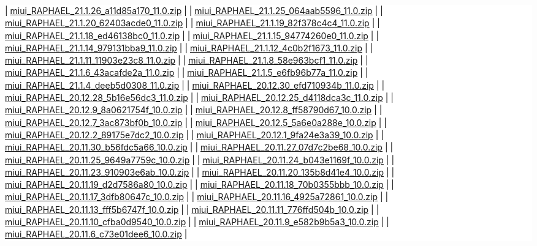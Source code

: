 | [miui_RAPHAEL_21.1.26_a11d85a170_11.0.zip](https://hugeota.d.miui.com/21.1.26/miui_RAPHAEL_21.1.26_a11d85a170_11.0.zip)    |
| [miui_RAPHAEL_21.1.25_064aab5596_11.0.zip](https://hugeota.d.miui.com/21.1.25/miui_RAPHAEL_21.1.25_064aab5596_11.0.zip)    |
| [miui_RAPHAEL_21.1.20_62403acde0_11.0.zip](https://hugeota.d.miui.com/21.1.20/miui_RAPHAEL_21.1.20_62403acde0_11.0.zip)    |
| [miui_RAPHAEL_21.1.19_82f378c4c4_11.0.zip](https://hugeota.d.miui.com/21.1.19/miui_RAPHAEL_21.1.19_82f378c4c4_11.0.zip)    |
| [miui_RAPHAEL_21.1.18_ed46138bc0_11.0.zip](https://hugeota.d.miui.com/21.1.18/miui_RAPHAEL_21.1.18_ed46138bc0_11.0.zip)    |
| [miui_RAPHAEL_21.1.15_94774260e0_11.0.zip](https://hugeota.d.miui.com/21.1.15/miui_RAPHAEL_21.1.15_94774260e0_11.0.zip)    |
| [miui_RAPHAEL_21.1.14_979131bba9_11.0.zip](https://hugeota.d.miui.com/21.1.14/miui_RAPHAEL_21.1.14_979131bba9_11.0.zip)    |
| [miui_RAPHAEL_21.1.12_4c0b2f1673_11.0.zip](https://hugeota.d.miui.com/21.1.12/miui_RAPHAEL_21.1.12_4c0b2f1673_11.0.zip)    |
| [miui_RAPHAEL_21.1.11_11903e23c8_11.0.zip](https://hugeota.d.miui.com/21.1.11/miui_RAPHAEL_21.1.11_11903e23c8_11.0.zip)    |
| [miui_RAPHAEL_21.1.8_58e963bcf1_11.0.zip](https://hugeota.d.miui.com/21.1.8/miui_RAPHAEL_21.1.8_58e963bcf1_11.0.zip)    |
| [miui_RAPHAEL_21.1.6_43acafde2a_11.0.zip](https://hugeota.d.miui.com/21.1.6/miui_RAPHAEL_21.1.6_43acafde2a_11.0.zip)    |
| [miui_RAPHAEL_21.1.5_e6fb96b77a_11.0.zip](https://hugeota.d.miui.com/21.1.5/miui_RAPHAEL_21.1.5_e6fb96b77a_11.0.zip)    |
| [miui_RAPHAEL_21.1.4_deeb5d0308_11.0.zip](https://hugeota.d.miui.com/21.1.4/miui_RAPHAEL_21.1.4_deeb5d0308_11.0.zip)    |
| [miui_RAPHAEL_20.12.30_efd710934b_11.0.zip](https://hugeota.d.miui.com/20.12.30/miui_RAPHAEL_20.12.30_efd710934b_11.0.zip)    |
| [miui_RAPHAEL_20.12.28_5b16e56dc3_11.0.zip](https://hugeota.d.miui.com/20.12.28/miui_RAPHAEL_20.12.28_5b16e56dc3_11.0.zip)    |
| [miui_RAPHAEL_20.12.25_d4118dca3c_11.0.zip](https://hugeota.d.miui.com/20.12.25/miui_RAPHAEL_20.12.25_d4118dca3c_11.0.zip)    |
| [miui_RAPHAEL_20.12.9_8a0621754f_10.0.zip](https://hugeota.d.miui.com/20.12.9/miui_RAPHAEL_20.12.9_8a0621754f_10.0.zip)    |
| [miui_RAPHAEL_20.12.8_ff58790d67_10.0.zip](https://hugeota.d.miui.com/20.12.8/miui_RAPHAEL_20.12.8_ff58790d67_10.0.zip)    |
| [miui_RAPHAEL_20.12.7_3ac873bf0b_10.0.zip](https://hugeota.d.miui.com/20.12.7/miui_RAPHAEL_20.12.7_3ac873bf0b_10.0.zip)    |
| [miui_RAPHAEL_20.12.5_5a6e0a288e_10.0.zip](https://hugeota.d.miui.com/20.12.5/miui_RAPHAEL_20.12.5_5a6e0a288e_10.0.zip)    |
| [miui_RAPHAEL_20.12.2_89175e7dc2_10.0.zip](https://hugeota.d.miui.com/20.12.2/miui_RAPHAEL_20.12.2_89175e7dc2_10.0.zip)    |
| [miui_RAPHAEL_20.12.1_9fa24e3a39_10.0.zip](https://hugeota.d.miui.com/20.12.1/miui_RAPHAEL_20.12.1_9fa24e3a39_10.0.zip)    |
| [miui_RAPHAEL_20.11.30_b56fdc5a66_10.0.zip](https://hugeota.d.miui.com/20.11.30/miui_RAPHAEL_20.11.30_b56fdc5a66_10.0.zip)    |
| [miui_RAPHAEL_20.11.27_07d7c2be68_10.0.zip](https://hugeota.d.miui.com/20.11.27/miui_RAPHAEL_20.11.27_07d7c2be68_10.0.zip)    |
| [miui_RAPHAEL_20.11.25_9649a7759c_10.0.zip](https://hugeota.d.miui.com/20.11.25/miui_RAPHAEL_20.11.25_9649a7759c_10.0.zip)    |
| [miui_RAPHAEL_20.11.24_b043e1169f_10.0.zip](https://hugeota.d.miui.com/20.11.24/miui_RAPHAEL_20.11.24_b043e1169f_10.0.zip)    |
| [miui_RAPHAEL_20.11.23_910903e6ab_10.0.zip](https://hugeota.d.miui.com/20.11.23/miui_RAPHAEL_20.11.23_910903e6ab_10.0.zip)    |
| [miui_RAPHAEL_20.11.20_135b8d41e4_10.0.zip](https://hugeota.d.miui.com/20.11.20/miui_RAPHAEL_20.11.20_135b8d41e4_10.0.zip)    |
| [miui_RAPHAEL_20.11.19_d2d7586a80_10.0.zip](https://hugeota.d.miui.com/20.11.19/miui_RAPHAEL_20.11.19_d2d7586a80_10.0.zip)    |
| [miui_RAPHAEL_20.11.18_70b0355bbb_10.0.zip](https://hugeota.d.miui.com/20.11.18/miui_RAPHAEL_20.11.18_70b0355bbb_10.0.zip)    |
| [miui_RAPHAEL_20.11.17_3dfb80647c_10.0.zip](https://hugeota.d.miui.com/20.11.17/miui_RAPHAEL_20.11.17_3dfb80647c_10.0.zip)    |
| [miui_RAPHAEL_20.11.16_4925a72861_10.0.zip](https://hugeota.d.miui.com/20.11.16/miui_RAPHAEL_20.11.16_4925a72861_10.0.zip)    |
| [miui_RAPHAEL_20.11.13_fff5b6747f_10.0.zip](https://hugeota.d.miui.com/20.11.13/miui_RAPHAEL_20.11.13_fff5b6747f_10.0.zip)    |
| [miui_RAPHAEL_20.11.11_776ffd504b_10.0.zip](https://hugeota.d.miui.com/20.11.11/miui_RAPHAEL_20.11.11_776ffd504b_10.0.zip)    |
| [miui_RAPHAEL_20.11.10_cfba0d9540_10.0.zip](https://hugeota.d.miui.com/20.11.10/miui_RAPHAEL_20.11.10_cfba0d9540_10.0.zip)    |
| [miui_RAPHAEL_20.11.9_e582b9b5a3_10.0.zip](https://hugeota.d.miui.com/20.11.9/miui_RAPHAEL_20.11.9_e582b9b5a3_10.0.zip)    |
| [miui_RAPHAEL_20.11.6_c73e01dee6_10.0.zip](https://hugeota.d.miui.com/20.11.6/miui_RAPHAEL_20.11.6_c73e01dee6_10.0.zip)    |